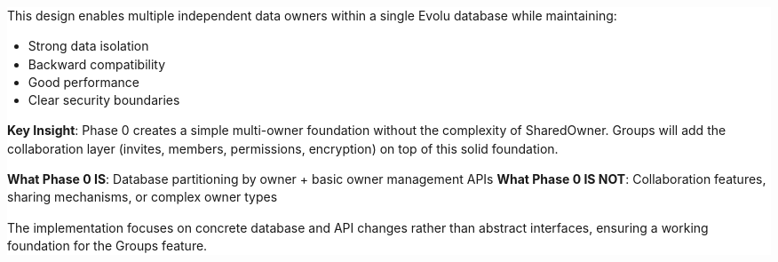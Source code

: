 This design enables multiple independent data owners within a single Evolu database while maintaining:
- Strong data isolation
- Backward compatibility
- Good performance
- Clear security boundaries

**Key Insight**: Phase 0 creates a simple multi-owner foundation without the complexity of SharedOwner. Groups will add the collaboration layer (invites, members, permissions, encryption) on top of this solid foundation.

**What Phase 0 IS**: Database partitioning by owner + basic owner management APIs
**What Phase 0 IS NOT**: Collaboration features, sharing mechanisms, or complex owner types

The implementation focuses on concrete database and API changes rather than abstract interfaces, ensuring a working foundation for the Groups feature.